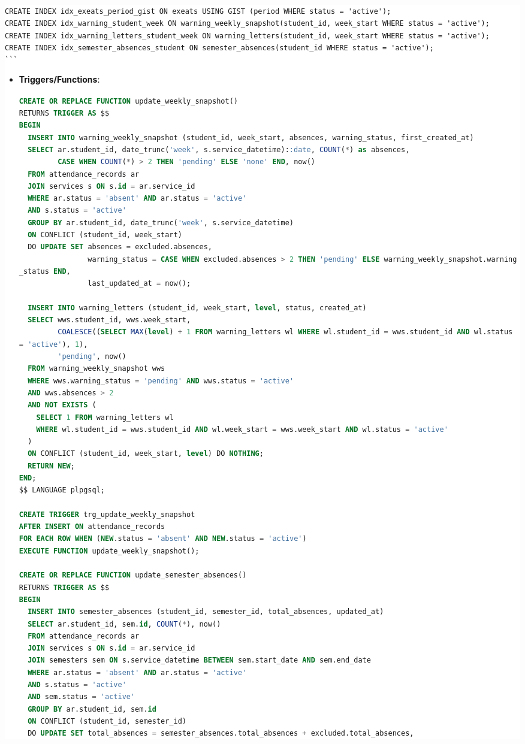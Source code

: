     CREATE INDEX idx_exeats_period_gist ON exeats USING GIST (period WHERE status = 'active');
    CREATE INDEX idx_warning_student_week ON warning_weekly_snapshot(student_id, week_start WHERE status = 'active');
    CREATE INDEX idx_warning_letters_student_week ON warning_letters(student_id, week_start WHERE status = 'active');
    CREATE INDEX idx_semester_absences_student ON semester_absences(student_id WHERE status = 'active');
    ```
  - **Triggers/Functions**:

    ```sql
    CREATE OR REPLACE FUNCTION update_weekly_snapshot()
    RETURNS TRIGGER AS $$
    BEGIN
      INSERT INTO warning_weekly_snapshot (student_id, week_start, absences, warning_status, first_created_at)
      SELECT ar.student_id, date_trunc('week', s.service_datetime)::date, COUNT(*) as absences,
             CASE WHEN COUNT(*) > 2 THEN 'pending' ELSE 'none' END, now()
      FROM attendance_records ar
      JOIN services s ON s.id = ar.service_id
      WHERE ar.status = 'absent' AND ar.status = 'active'
      AND s.status = 'active'
      GROUP BY ar.student_id, date_trunc('week', s.service_datetime)
      ON CONFLICT (student_id, week_start)
      DO UPDATE SET absences = excluded.absences,
                    warning_status = CASE WHEN excluded.absences > 2 THEN 'pending' ELSE warning_weekly_snapshot.warning_status END,
                    last_updated_at = now();

      INSERT INTO warning_letters (student_id, week_start, level, status, created_at)
      SELECT wws.student_id, wws.week_start,
             COALESCE((SELECT MAX(level) + 1 FROM warning_letters wl WHERE wl.student_id = wws.student_id AND wl.status = 'active'), 1),
             'pending', now()
      FROM warning_weekly_snapshot wws
      WHERE wws.warning_status = 'pending' AND wws.status = 'active'
      AND wws.absences > 2
      AND NOT EXISTS (
        SELECT 1 FROM warning_letters wl
        WHERE wl.student_id = wws.student_id AND wl.week_start = wws.week_start AND wl.status = 'active'
      )
      ON CONFLICT (student_id, week_start, level) DO NOTHING;
      RETURN NEW;
    END;
    $$ LANGUAGE plpgsql;

    CREATE TRIGGER trg_update_weekly_snapshot
    AFTER INSERT ON attendance_records
    FOR EACH ROW WHEN (NEW.status = 'absent' AND NEW.status = 'active')
    EXECUTE FUNCTION update_weekly_snapshot();

    CREATE OR REPLACE FUNCTION update_semester_absences()
    RETURNS TRIGGER AS $$
    BEGIN
      INSERT INTO semester_absences (student_id, semester_id, total_absences, updated_at)
      SELECT ar.student_id, sem.id, COUNT(*), now()
      FROM attendance_records ar
      JOIN services s ON s.id = ar.service_id
      JOIN semesters sem ON s.service_datetime BETWEEN sem.start_date AND sem.end_date
      WHERE ar.status = 'absent' AND ar.status = 'active'
      AND s.status = 'active'
      AND sem.status = 'active'
      GROUP BY ar.student_id, sem.id
      ON CONFLICT (student_id, semester_id)
      DO UPDATE SET total_absences = semester_absences.total_absences + excluded.total_absences,